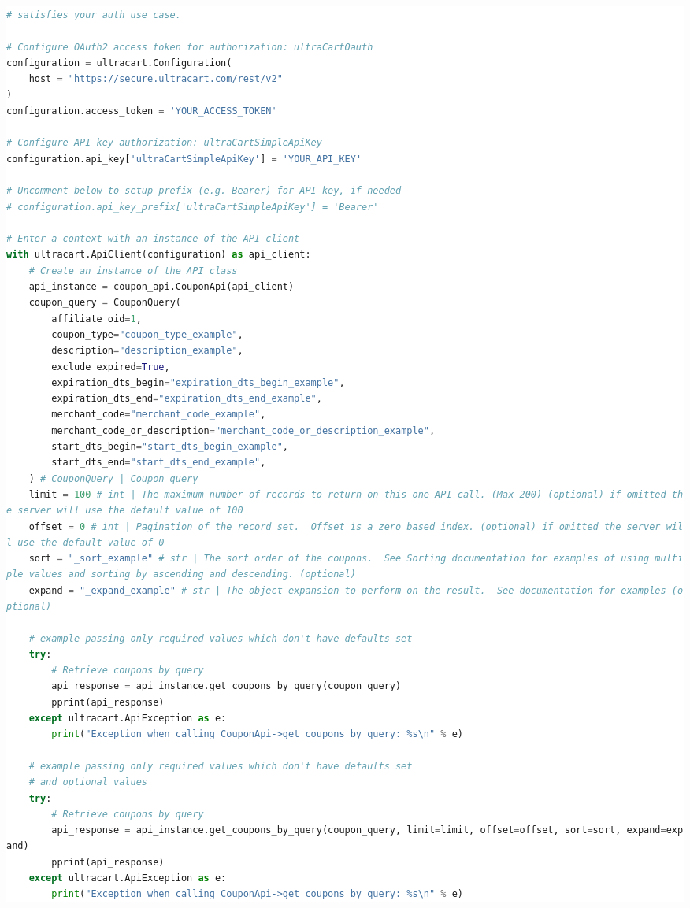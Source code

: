 ```python
# satisfies your auth use case.

# Configure OAuth2 access token for authorization: ultraCartOauth
configuration = ultracart.Configuration(
    host = "https://secure.ultracart.com/rest/v2"
)
configuration.access_token = 'YOUR_ACCESS_TOKEN'

# Configure API key authorization: ultraCartSimpleApiKey
configuration.api_key['ultraCartSimpleApiKey'] = 'YOUR_API_KEY'

# Uncomment below to setup prefix (e.g. Bearer) for API key, if needed
# configuration.api_key_prefix['ultraCartSimpleApiKey'] = 'Bearer'

# Enter a context with an instance of the API client
with ultracart.ApiClient(configuration) as api_client:
    # Create an instance of the API class
    api_instance = coupon_api.CouponApi(api_client)
    coupon_query = CouponQuery(
        affiliate_oid=1,
        coupon_type="coupon_type_example",
        description="description_example",
        exclude_expired=True,
        expiration_dts_begin="expiration_dts_begin_example",
        expiration_dts_end="expiration_dts_end_example",
        merchant_code="merchant_code_example",
        merchant_code_or_description="merchant_code_or_description_example",
        start_dts_begin="start_dts_begin_example",
        start_dts_end="start_dts_end_example",
    ) # CouponQuery | Coupon query
    limit = 100 # int | The maximum number of records to return on this one API call. (Max 200) (optional) if omitted the server will use the default value of 100
    offset = 0 # int | Pagination of the record set.  Offset is a zero based index. (optional) if omitted the server will use the default value of 0
    sort = "_sort_example" # str | The sort order of the coupons.  See Sorting documentation for examples of using multiple values and sorting by ascending and descending. (optional)
    expand = "_expand_example" # str | The object expansion to perform on the result.  See documentation for examples (optional)

    # example passing only required values which don't have defaults set
    try:
        # Retrieve coupons by query
        api_response = api_instance.get_coupons_by_query(coupon_query)
        pprint(api_response)
    except ultracart.ApiException as e:
        print("Exception when calling CouponApi->get_coupons_by_query: %s\n" % e)

    # example passing only required values which don't have defaults set
    # and optional values
    try:
        # Retrieve coupons by query
        api_response = api_instance.get_coupons_by_query(coupon_query, limit=limit, offset=offset, sort=sort, expand=expand)
        pprint(api_response)
    except ultracart.ApiException as e:
        print("Exception when calling CouponApi->get_coupons_by_query: %s\n" % e)
```
